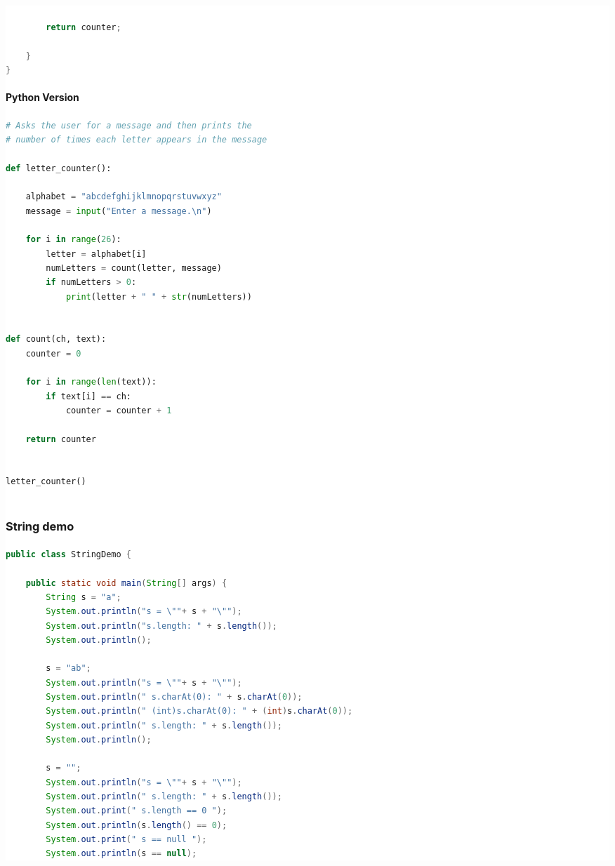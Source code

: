 ```java
        
        return counter;
        
    }
}
```

#### Python Version

```python
# Asks the user for a message and then prints the
# number of times each letter appears in the message

def letter_counter():

    alphabet = "abcdefghijklmnopqrstuvwxyz"
    message = input("Enter a message.\n")

    for i in range(26):
        letter = alphabet[i]
        numLetters = count(letter, message)
        if numLetters > 0:
            print(letter + " " + str(numLetters))
        

def count(ch, text):
    counter = 0
    
    for i in range(len(text)):
        if text[i] == ch:
            counter = counter + 1
            
    return counter


letter_counter()
    
```

### String demo

```java
public class StringDemo {
    
    public static void main(String[] args) {
        String s = "a";
        System.out.println("s = \""+ s + "\"");
        System.out.println("s.length: " + s.length());
        System.out.println();

        s = "ab";
        System.out.println("s = \""+ s + "\"");       
        System.out.println(" s.charAt(0): " + s.charAt(0));
        System.out.println(" (int)s.charAt(0): " + (int)s.charAt(0));
        System.out.println(" s.length: " + s.length());
        System.out.println();
     
        s = "";
        System.out.println("s = \""+ s + "\"");    
        System.out.println(" s.length: " + s.length());
        System.out.print(" s.length == 0 ");        
        System.out.println(s.length() == 0);
        System.out.print(" s == null ");    
        System.out.println(s == null);
```